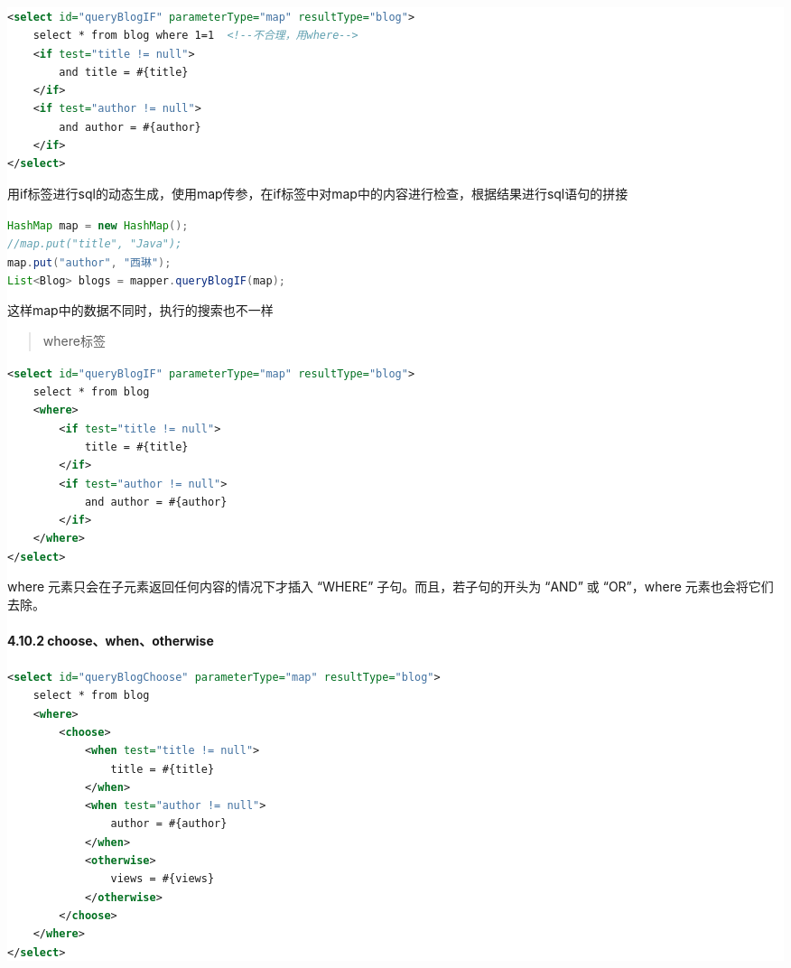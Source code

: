 ```XML
<select id="queryBlogIF" parameterType="map" resultType="blog">
    select * from blog where 1=1  <!--不合理，用where-->
    <if test="title != null">
        and title = #{title}
    </if>
    <if test="author != null">
        and author = #{author}
    </if>
</select>
```

用if标签进行sql的动态生成，使用map传参，在if标签中对map中的内容进行检查，根据结果进行sql语句的拼接

```java
HashMap map = new HashMap();
//map.put("title", "Java");
map.put("author", "西琳");
List<Blog> blogs = mapper.queryBlogIF(map);
```

这样map中的数据不同时，执行的搜索也不一样



> where标签

```xml
<select id="queryBlogIF" parameterType="map" resultType="blog">
    select * from blog
    <where>
        <if test="title != null">
        	title = #{title}
    	</if>
    	<if test="author != null">
        	and author = #{author}
    	</if>
    </where>
</select>
```

where 元素只会在子元素返回任何内容的情况下才插入 “WHERE” 子句。而且，若子句的开头为 “AND” 或 “OR”，where 元素也会将它们去除。

#### 4.10.2 choose、when、otherwise

```xml
<select id="queryBlogChoose" parameterType="map" resultType="blog">
    select * from blog
    <where>
        <choose>
            <when test="title != null">
                title = #{title}
            </when>
            <when test="author != null">
                author = #{author}
            </when>
            <otherwise>
                views = #{views}
            </otherwise>
        </choose>
    </where>
</select>
```
